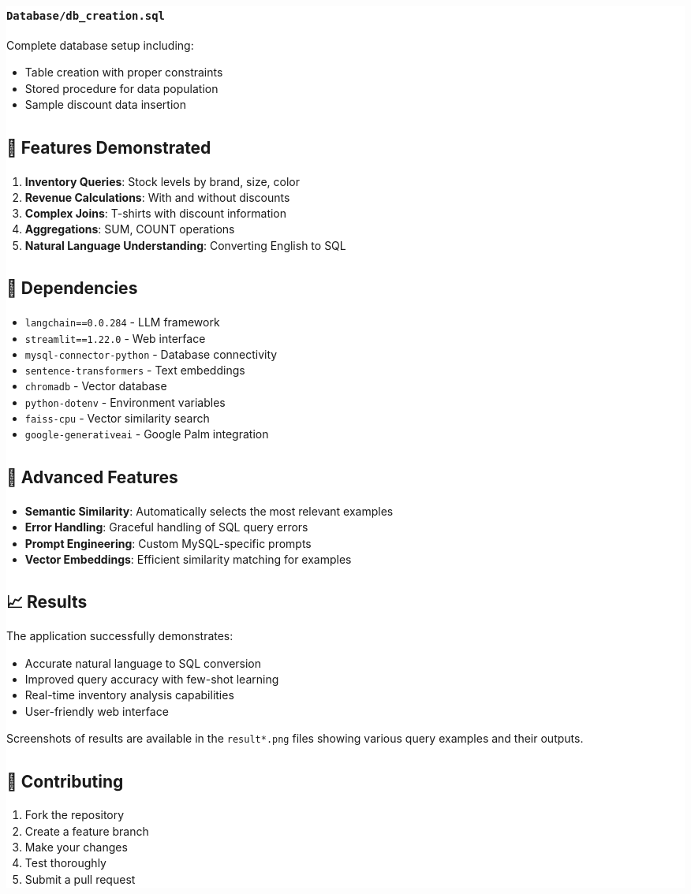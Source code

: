 ### `Database/db_creation.sql`
Complete database setup including:
- Table creation with proper constraints
- Stored procedure for data population
- Sample discount data insertion

## 🎨 Features Demonstrated

1. **Inventory Queries**: Stock levels by brand, size, color
2. **Revenue Calculations**: With and without discounts
3. **Complex Joins**: T-shirts with discount information
4. **Aggregations**: SUM, COUNT operations
5. **Natural Language Understanding**: Converting English to SQL

## 🔧 Dependencies

- `langchain==0.0.284` - LLM framework
- `streamlit==1.22.0` - Web interface
- `mysql-connector-python` - Database connectivity
- `sentence-transformers` - Text embeddings
- `chromadb` - Vector database
- `python-dotenv` - Environment variables
- `faiss-cpu` - Vector similarity search
- `google-generativeai` - Google Palm integration

## 🚀 Advanced Features

- **Semantic Similarity**: Automatically selects the most relevant examples
- **Error Handling**: Graceful handling of SQL query errors
- **Prompt Engineering**: Custom MySQL-specific prompts
- **Vector Embeddings**: Efficient similarity matching for examples

## 📈 Results

The application successfully demonstrates:
- Accurate natural language to SQL conversion
- Improved query accuracy with few-shot learning
- Real-time inventory analysis capabilities
- User-friendly web interface

Screenshots of results are available in the `result*.png` files showing various query examples and their outputs.

## 🤝 Contributing

1. Fork the repository
2. Create a feature branch
3. Make your changes
4. Test thoroughly
5. Submit a pull request
